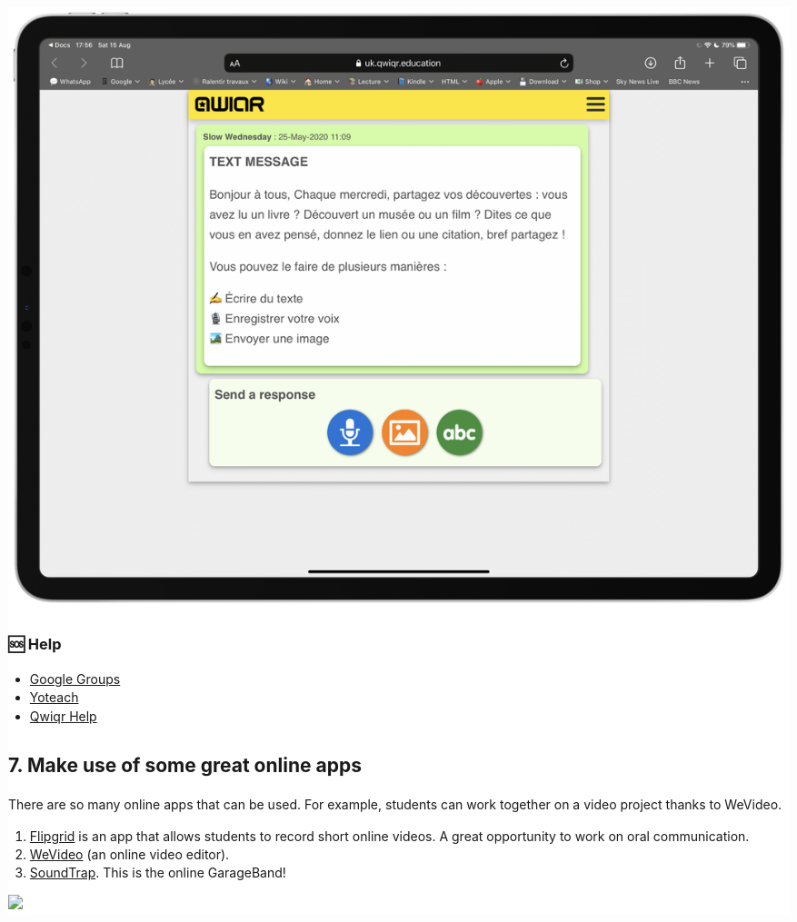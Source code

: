 ![](Documentation/Images/Feedback/Qwiqr.png)

### 🆘 Help
- [Google Groups](https://support.google.com/groups/?hl=en#topic=9216)
- [Yoteach](http://palms.polyu.edu.hk/educational-apps/yoteach/)
- [Qwiqr Help](https://eu.qwiqr.education/help/)

## 7. Make use of some great online apps
There are so many online apps that can be used. For example, students can work together on a video project thanks to WeVideo.

1. [Flipgrid](https://info.flipgrid.com) is an app that allows students to record short online videos. A great opportunity to work on oral communication.
2. [WeVideo](https://www.wevideo.com/) (an online video editor).
3. [SoundTrap](https://www.soundtrap.com/). This is the online GarageBand!

![](Flipgrid.png)
